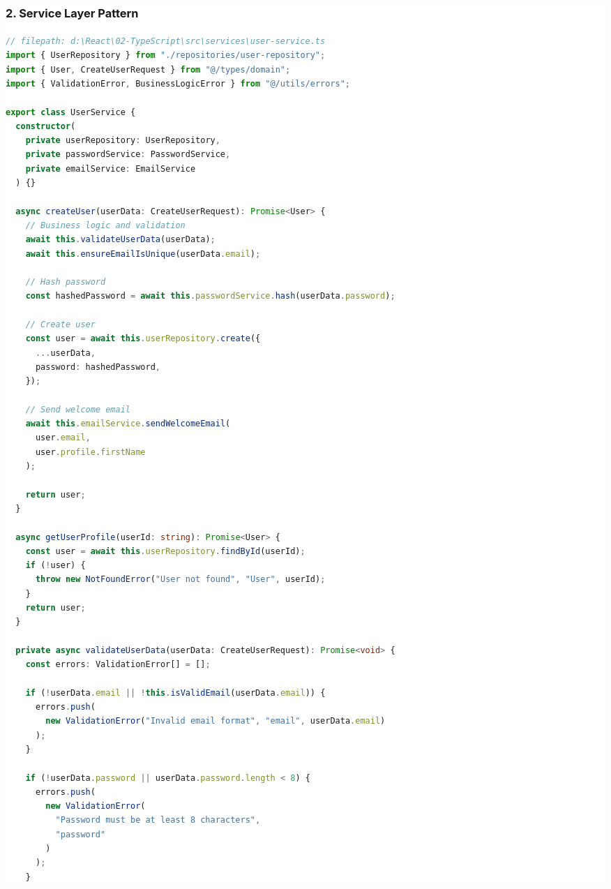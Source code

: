 ### 2. **Service Layer Pattern**

```typescript
// filepath: d:\React\02-TypeScript\src\services\user-service.ts
import { UserRepository } from "./repositories/user-repository";
import { User, CreateUserRequest } from "@/types/domain";
import { ValidationError, BusinessLogicError } from "@/utils/errors";

export class UserService {
  constructor(
    private userRepository: UserRepository,
    private passwordService: PasswordService,
    private emailService: EmailService
  ) {}

  async createUser(userData: CreateUserRequest): Promise<User> {
    // Business logic and validation
    await this.validateUserData(userData);
    await this.ensureEmailIsUnique(userData.email);

    // Hash password
    const hashedPassword = await this.passwordService.hash(userData.password);

    // Create user
    const user = await this.userRepository.create({
      ...userData,
      password: hashedPassword,
    });

    // Send welcome email
    await this.emailService.sendWelcomeEmail(
      user.email,
      user.profile.firstName
    );

    return user;
  }

  async getUserProfile(userId: string): Promise<User> {
    const user = await this.userRepository.findById(userId);
    if (!user) {
      throw new NotFoundError("User not found", "User", userId);
    }
    return user;
  }

  private async validateUserData(userData: CreateUserRequest): Promise<void> {
    const errors: ValidationError[] = [];

    if (!userData.email || !this.isValidEmail(userData.email)) {
      errors.push(
        new ValidationError("Invalid email format", "email", userData.email)
      );
    }

    if (!userData.password || userData.password.length < 8) {
      errors.push(
        new ValidationError(
          "Password must be at least 8 characters",
          "password"
        )
      );
    }
```